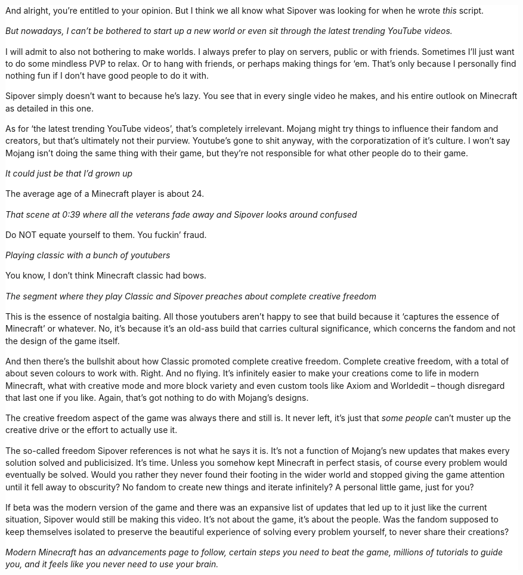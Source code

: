 And alright, you’re entitled to your opinion. But I think we all know what Sipover was looking for when he wrote *this* script.

*But nowadays, I can’t be bothered to start up a new world or even sit through the latest trending YouTube videos.*

I will admit to also not bothering to make worlds. I always prefer to play on servers, public or with friends. Sometimes I’ll just want to do some mindless PVP to relax. Or to hang with friends, or perhaps making things for ‘em. That’s only because I personally find nothing fun if I don’t have good people to do it with.

Sipover simply doesn’t want to because he’s lazy. You see that in every single video he makes, and his entire outlook on Minecraft as detailed in this one.

As for ‘the latest trending YouTube videos’, that’s completely irrelevant. Mojang might try things to influence their fandom and creators, but that’s ultimately not their purview. Youtube’s gone to shit anyway, with the corporatization of it’s culture. I won’t say Mojang isn’t doing the same thing with their game, but they’re not responsible for what other people do to their game.

*It could just be that I’d grown up*

The average age of a Minecraft player is about 24.

*That scene at 0:39 where all the veterans fade away and Sipover looks around confused*

Do NOT equate yourself to them. You fuckin’ fraud.

*Playing classic with a bunch of youtubers*

You know, I don’t think Minecraft classic had bows.

*The segment where they play Classic and Sipover preaches about complete creative freedom*

This is the essence of nostalgia baiting. All those youtubers aren’t happy to see that build because it ‘captures the essence of Minecraft’ or whatever. No, it’s because it’s an old-ass build that carries cultural significance, which concerns the fandom and not the design of the game itself.

And then there’s the bullshit about how Classic promoted complete creative freedom. Complete creative freedom, with a total of about seven colours to work with. Right. And no flying. It’s infinitely easier to make your creations come to life in modern Minecraft, what with creative mode and more block variety and even custom tools like Axiom and Worldedit – though disregard that last one if you like. Again, that’s got nothing to do with Mojang’s designs.

The creative freedom aspect of the game was always there and still is. It never left, it’s just that *some people* can’t muster up the creative drive or the effort to actually use it.

The so-called freedom Sipover references is not what he says it is. It’s not a function of Mojang’s new updates that makes every solution solved and publicisized. It’s time. Unless you somehow kept Minecraft in perfect stasis, of course every problem would eventually be solved. Would you rather they never found their footing in the wider world and stopped giving the game attention until it fell away to obscurity? No fandom to create new things and iterate infinitely? A personal little game, just for you?

If beta was the modern version of the game and there was an expansive list of updates that led up to it just like the current situation, Sipover would still be making this video. It’s not about the game, it’s about the people. Was the fandom supposed to keep themselves isolated to preserve the beautiful experience of solving every problem yourself, to never share their creations?

*Modern Minecraft has an advancements page to follow, certain steps you need to beat the game, millions of tutorials to guide you, and it feels like you never need to use your brain.*

